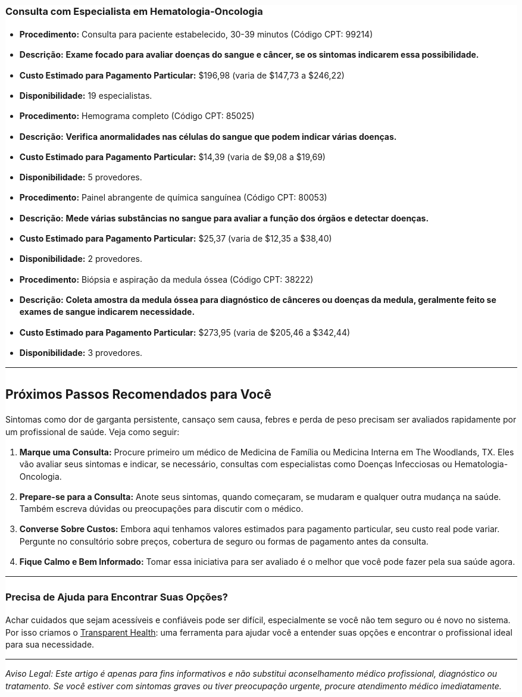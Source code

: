 ### Consulta com Especialista em Hematologia-Oncologia

- **Procedimento:** Consulta para paciente estabelecido, 30-39 minutos (Código CPT: 99214)  
- **Descrição:** **Exame focado para avaliar doenças do sangue e câncer, se os sintomas indicarem essa possibilidade.**  
- **Custo Estimado para Pagamento Particular:** $196,98 (varia de $147,73 a $246,22)  
- **Disponibilidade:** 19 especialistas.

- **Procedimento:** Hemograma completo (Código CPT: 85025)  
- **Descrição:** **Verifica anormalidades nas células do sangue que podem indicar várias doenças.**  
- **Custo Estimado para Pagamento Particular:** $14,39 (varia de $9,08 a $19,69)  
- **Disponibilidade:** 5 provedores.

- **Procedimento:** Painel abrangente de química sanguínea (Código CPT: 80053)  
- **Descrição:** **Mede várias substâncias no sangue para avaliar a função dos órgãos e detectar doenças.**  
- **Custo Estimado para Pagamento Particular:** $25,37 (varia de $12,35 a $38,40)  
- **Disponibilidade:** 2 provedores.

- **Procedimento:** Biópsia e aspiração da medula óssea (Código CPT: 38222)  
- **Descrição:** **Coleta amostra da medula óssea para diagnóstico de cânceres ou doenças da medula, geralmente feito se exames de sangue indicarem necessidade.**  
- **Custo Estimado para Pagamento Particular:** $273,95 (varia de $205,46 a $342,44)  
- **Disponibilidade:** 3 provedores.

---

## Próximos Passos Recomendados para Você

Sintomas como dor de garganta persistente, cansaço sem causa, febres e perda de peso precisam ser avaliados rapidamente por um profissional de saúde. Veja como seguir:

1. **Marque uma Consulta:** Procure primeiro um médico de Medicina de Família ou Medicina Interna em The Woodlands, TX. Eles vão avaliar seus sintomas e indicar, se necessário, consultas com especialistas como Doenças Infecciosas ou Hematologia-Oncologia.

2. **Prepare-se para a Consulta:** Anote seus sintomas, quando começaram, se mudaram e qualquer outra mudança na saúde. Também escreva dúvidas ou preocupações para discutir com o médico.

3. **Converse Sobre Custos:** Embora aqui tenhamos valores estimados para pagamento particular, seu custo real pode variar. Pergunte no consultório sobre preços, cobertura de seguro ou formas de pagamento antes da consulta.

4. **Fique Calmo e Bem Informado:** Tomar essa iniciativa para ser avaliado é o melhor que você pode fazer pela sua saúde agora.

---

### Precisa de Ajuda para Encontrar Suas Opções?

Achar cuidados que sejam acessíveis e confiáveis pode ser difícil, especialmente se você não tem seguro ou é novo no sistema. Por isso criamos o [Transparent Health](https://transparenthealth.ai): uma ferramenta para ajudar você a entender suas opções e encontrar o profissional ideal para sua necessidade.

---

*Aviso Legal: Este artigo é apenas para fins informativos e não substitui aconselhamento médico profissional, diagnóstico ou tratamento. Se você estiver com sintomas graves ou tiver preocupação urgente, procure atendimento médico imediatamente.*